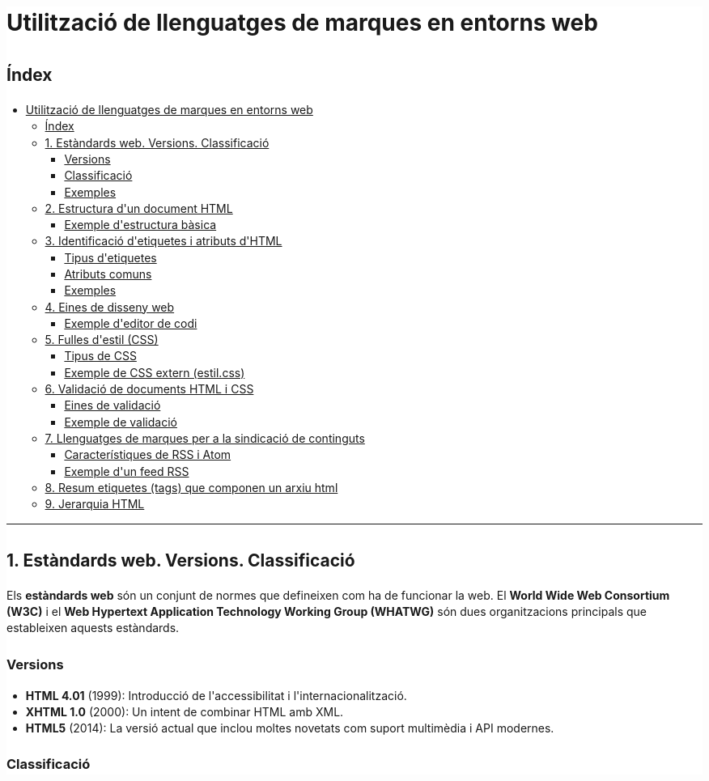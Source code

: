 # Utilització de llenguatges de marques en entorns web

## Índex

- [Utilització de llenguatges de marques en entorns web](#utilització-de-llenguatges-de-marques-en-entorns-web)
  - [Índex](#índex)
  - [1. Estàndards web. Versions. Classificació](#1-estàndards-web-versions-classificació)
    - [Versions](#versions)
    - [Classificació](#classificació)
    - [Exemples](#exemples)
  - [2. Estructura d'un document HTML](#2-estructura-dun-document-html)
    - [Exemple d'estructura bàsica](#exemple-destructura-bàsica)
  - [3. Identificació d'etiquetes i atributs d'HTML](#3-identificació-detiquetes-i-atributs-dhtml)
    - [Tipus d'etiquetes](#tipus-detiquetes)
    - [Atributs comuns](#atributs-comuns)
    - [Exemples](#exemples-1)
  - [4. Eines de disseny web](#4-eines-de-disseny-web)
    - [Exemple d'editor de codi](#exemple-deditor-de-codi)
  - [5. Fulles d'estil (CSS)](#5-fulles-destil-css)
    - [Tipus de CSS](#tipus-de-css)
    - [Exemple de CSS extern (estil.css)](#exemple-de-css-extern-estilcss)
  - [6. Validació de documents HTML i CSS](#6-validació-de-documents-html-i-css)
    - [Eines de validació](#eines-de-validació)
    - [Exemple de validació](#exemple-de-validació)
  - [7. Llenguatges de marques per a la sindicació de continguts](#7-llenguatges-de-marques-per-a-la-sindicació-de-continguts)
    - [Característiques de RSS i Atom](#característiques-de-rss-i-atom)
    - [Exemple d'un feed RSS](#exemple-dun-feed-rss)
  - [8. Resum etiquetes (tags) que componen un arxiu html](#8-resum-etiquetes-tags-que-componen-un-arxiu-html)
  - [9. Jerarquia HTML](#9-jerarquia-html)

---

## 1. Estàndards web. Versions. Classificació

Els **estàndards web** són un conjunt de normes que defineixen com ha de funcionar la web. El **World Wide Web Consortium (W3C)** i el **Web Hypertext Application Technology Working Group (WHATWG)** són dues organitzacions principals que estableixen aquests estàndards.

### Versions

- **HTML 4.01** (1999): Introducció de l'accessibilitat i l'internacionalització.
- **XHTML 1.0** (2000): Un intent de combinar HTML amb XML.
- **HTML5** (2014): La versió actual que inclou moltes novetats com suport multimèdia i API modernes.

### Classificació
